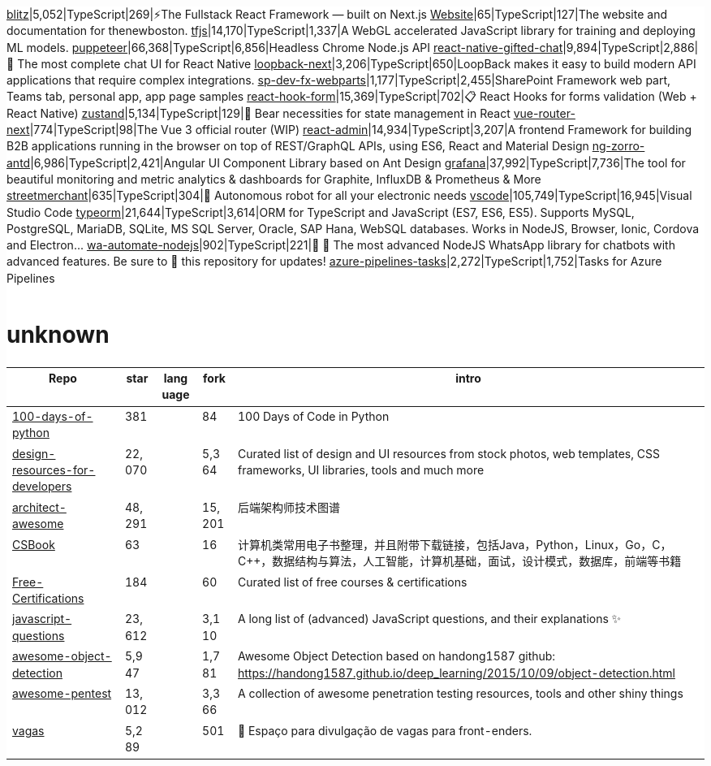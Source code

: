 [blitz](https://github.com/blitz-js/blitz)|5,052|TypeScript|269|⚡️The Fullstack React Framework — built on Next.js
[Website](https://github.com/thenewboston-developers/Website)|65|TypeScript|127|The website and documentation for thenewboston.
[tfjs](https://github.com/tensorflow/tfjs)|14,170|TypeScript|1,337|A WebGL accelerated JavaScript library for training and deploying ML models.
[puppeteer](https://github.com/puppeteer/puppeteer)|66,368|TypeScript|6,856|Headless Chrome Node.js API
[react-native-gifted-chat](https://github.com/FaridSafi/react-native-gifted-chat)|9,894|TypeScript|2,886|💬 The most complete chat UI for React Native
[loopback-next](https://github.com/strongloop/loopback-next)|3,206|TypeScript|650|LoopBack makes it easy to build modern API applications that require complex integrations.
[sp-dev-fx-webparts](https://github.com/pnp/sp-dev-fx-webparts)|1,177|TypeScript|2,455|SharePoint Framework web part, Teams tab, personal app, app page samples
[react-hook-form](https://github.com/react-hook-form/react-hook-form)|15,369|TypeScript|702|📋 React Hooks for forms validation (Web + React Native)
[zustand](https://github.com/pmndrs/zustand)|5,134|TypeScript|129|🐻 Bear necessities for state management in React
[vue-router-next](https://github.com/vuejs/vue-router-next)|774|TypeScript|98|The Vue 3 official router (WIP)
[react-admin](https://github.com/marmelab/react-admin)|14,934|TypeScript|3,207|A frontend Framework for building B2B applications running in the browser on top of REST/GraphQL APIs, using ES6, React and Material Design
[ng-zorro-antd](https://github.com/NG-ZORRO/ng-zorro-antd)|6,986|TypeScript|2,421|Angular UI Component Library based on Ant Design
[grafana](https://github.com/grafana/grafana)|37,992|TypeScript|7,736|The tool for beautiful monitoring and metric analytics & dashboards for Graphite, InfluxDB & Prometheus & More
[streetmerchant](https://github.com/jef/streetmerchant)|635|TypeScript|304|🤖 Autonomous robot for all your electronic needs
[vscode](https://github.com/microsoft/vscode)|105,749|TypeScript|16,945|Visual Studio Code
[typeorm](https://github.com/typeorm/typeorm)|21,644|TypeScript|3,614|ORM for TypeScript and JavaScript (ES7, ES6, ES5). Supports MySQL, PostgreSQL, MariaDB, SQLite, MS SQL Server, Oracle, SAP Hana, WebSQL databases. Works in NodeJS, Browser, Ionic, Cordova and Electron...
[wa-automate-nodejs](https://github.com/open-wa/wa-automate-nodejs)|902|TypeScript|221|💬 🤖 The most advanced NodeJS WhatsApp library for chatbots with advanced features. Be sure to 🌟 this repository for updates!
[azure-pipelines-tasks](https://github.com/microsoft/azure-pipelines-tasks)|2,272|TypeScript|1,752|Tasks for Azure Pipelines


# unknown

Repo|star|language|fork|intro
-|-|-|-|-
[100-days-of-python](https://github.com/appbrewery/100-days-of-python)|381||84|100 Days of Code in Python
[design-resources-for-developers](https://github.com/bradtraversy/design-resources-for-developers)|22,070||5,364|Curated list of design and UI resources from stock photos, web templates, CSS frameworks, UI libraries, tools and much more
[architect-awesome](https://github.com/xingshaocheng/architect-awesome)|48,291||15,201|后端架构师技术图谱
[CSBook](https://github.com/iCSToCS/CSBook)|63||16|计算机类常用电子书整理，并且附带下载链接，包括Java，Python，Linux，Go，C，C++，数据结构与算法，人工智能，计算机基础，面试，设计模式，数据库，前端等书籍
[Free-Certifications](https://github.com/cloudcommunity/Free-Certifications)|184||60|Curated list of free courses & certifications
[javascript-questions](https://github.com/lydiahallie/javascript-questions)|23,612||3,110|A long list of (advanced) JavaScript questions, and their explanations ✨
[awesome-object-detection](https://github.com/amusi/awesome-object-detection)|5,947||1,781|Awesome Object Detection based on handong1587 github: https://handong1587.github.io/deep_learning/2015/10/09/object-detection.html
[awesome-pentest](https://github.com/enaqx/awesome-pentest)|13,012||3,366|A collection of awesome penetration testing resources, tools and other shiny things
[vagas](https://github.com/frontendbr/vagas)|5,289||501|🔬 Espaço para divulgação de vagas para front-enders.